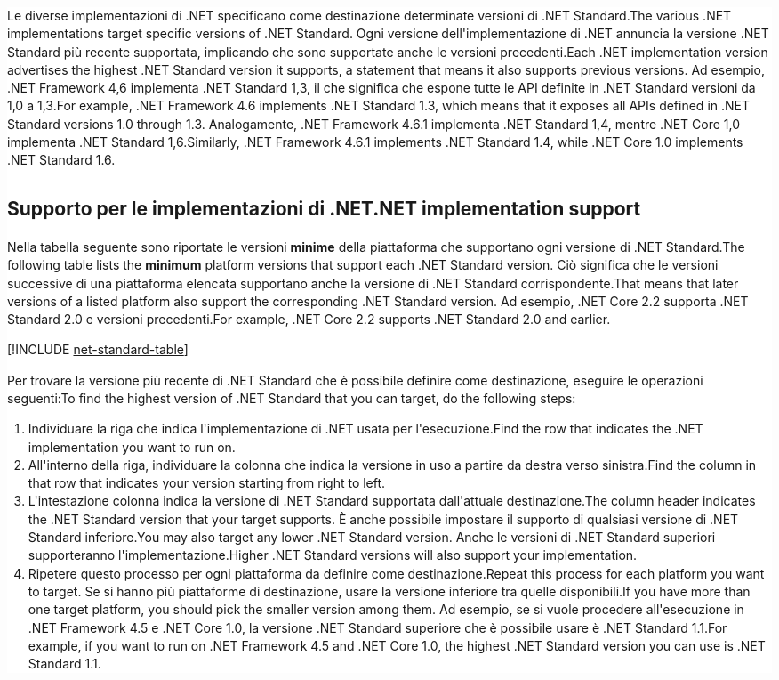 <span data-ttu-id="27ee1-111">Le diverse implementazioni di .NET specificano come destinazione determinate versioni di .NET Standard.</span><span class="sxs-lookup"><span data-stu-id="27ee1-111">The various .NET implementations target specific versions of .NET Standard.</span></span> <span data-ttu-id="27ee1-112">Ogni versione dell'implementazione di .NET annuncia la versione .NET Standard più recente supportata, implicando che sono supportate anche le versioni precedenti.</span><span class="sxs-lookup"><span data-stu-id="27ee1-112">Each .NET implementation version advertises the highest .NET Standard version it supports, a statement that means it also supports previous versions.</span></span> <span data-ttu-id="27ee1-113">Ad esempio, .NET Framework 4,6 implementa .NET Standard 1,3, il che significa che espone tutte le API definite in .NET Standard versioni da 1,0 a 1,3.</span><span class="sxs-lookup"><span data-stu-id="27ee1-113">For example, .NET Framework 4.6 implements .NET Standard 1.3, which means that it exposes all APIs defined in .NET Standard versions 1.0 through 1.3.</span></span> <span data-ttu-id="27ee1-114">Analogamente, .NET Framework 4.6.1 implementa .NET Standard 1,4, mentre .NET Core 1,0 implementa .NET Standard 1,6.</span><span class="sxs-lookup"><span data-stu-id="27ee1-114">Similarly, .NET Framework 4.6.1 implements .NET Standard 1.4, while .NET Core 1.0 implements .NET Standard 1.6.</span></span>

## <a name="net-implementation-support"></a><span data-ttu-id="27ee1-115">Supporto per le implementazioni di .NET</span><span class="sxs-lookup"><span data-stu-id="27ee1-115">.NET implementation support</span></span>

<span data-ttu-id="27ee1-116">Nella tabella seguente sono riportate le versioni **minime** della piattaforma che supportano ogni versione di .NET Standard.</span><span class="sxs-lookup"><span data-stu-id="27ee1-116">The following table lists the **minimum** platform versions that support each .NET Standard version.</span></span> <span data-ttu-id="27ee1-117">Ciò significa che le versioni successive di una piattaforma elencata supportano anche la versione di .NET Standard corrispondente.</span><span class="sxs-lookup"><span data-stu-id="27ee1-117">That means that later versions of a listed platform also support the corresponding .NET Standard version.</span></span> <span data-ttu-id="27ee1-118">Ad esempio, .NET Core 2.2 supporta .NET Standard 2.0 e versioni precedenti.</span><span class="sxs-lookup"><span data-stu-id="27ee1-118">For example, .NET Core 2.2 supports .NET Standard 2.0 and earlier.</span></span>

[!INCLUDE [net-standard-table](../../includes/net-standard-table.md)]

<span data-ttu-id="27ee1-119">Per trovare la versione più recente di .NET Standard che è possibile definire come destinazione, eseguire le operazioni seguenti:</span><span class="sxs-lookup"><span data-stu-id="27ee1-119">To find the highest version of .NET Standard that you can target, do the following steps:</span></span>

1. <span data-ttu-id="27ee1-120">Individuare la riga che indica l'implementazione di .NET usata per l'esecuzione.</span><span class="sxs-lookup"><span data-stu-id="27ee1-120">Find the row that indicates the .NET implementation you want to run on.</span></span>
2. <span data-ttu-id="27ee1-121">All'interno della riga, individuare la colonna che indica la versione in uso a partire da destra verso sinistra.</span><span class="sxs-lookup"><span data-stu-id="27ee1-121">Find the column in that row that indicates your version starting from right to left.</span></span>
3. <span data-ttu-id="27ee1-122">L'intestazione colonna indica la versione di .NET Standard supportata dall'attuale destinazione.</span><span class="sxs-lookup"><span data-stu-id="27ee1-122">The column header indicates the .NET Standard version that your target supports.</span></span> <span data-ttu-id="27ee1-123">È anche possibile impostare il supporto di qualsiasi versione di .NET Standard inferiore.</span><span class="sxs-lookup"><span data-stu-id="27ee1-123">You may also target any lower .NET Standard version.</span></span> <span data-ttu-id="27ee1-124">Anche le versioni di .NET Standard superiori supporteranno l'implementazione.</span><span class="sxs-lookup"><span data-stu-id="27ee1-124">Higher .NET Standard versions will also support your implementation.</span></span>
4. <span data-ttu-id="27ee1-125">Ripetere questo processo per ogni piattaforma da definire come destinazione.</span><span class="sxs-lookup"><span data-stu-id="27ee1-125">Repeat this process for each platform you want to target.</span></span> <span data-ttu-id="27ee1-126">Se si hanno più piattaforme di destinazione, usare la versione inferiore tra quelle disponibili.</span><span class="sxs-lookup"><span data-stu-id="27ee1-126">If you have more than one target platform, you should pick the smaller version among them.</span></span> <span data-ttu-id="27ee1-127">Ad esempio, se si vuole procedere all'esecuzione in .NET Framework 4.5 e .NET Core 1.0, la versione .NET Standard superiore che è possibile usare è .NET Standard 1.1.</span><span class="sxs-lookup"><span data-stu-id="27ee1-127">For example, if you want to run on .NET Framework 4.5 and .NET Core 1.0, the highest .NET Standard version you can use is .NET Standard 1.1.</span></span>
